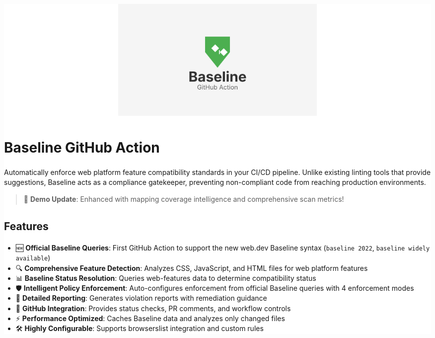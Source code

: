 <div align="center">
  <img src="assets/baseline-logo.svg" alt="Baseline GitHub Action" width="400">
</div>

# Baseline GitHub Action

Automatically enforce web platform feature compatibility standards in your CI/CD pipeline. Unlike existing linting tools that provide suggestions, Baseline acts as a compliance gatekeeper, preventing non-compliant code from reaching production environments.

> 🚀 **Demo Update**: Enhanced with mapping coverage intelligence and comprehensive scan metrics!

## Features

- 🆕 **Official Baseline Queries**: First GitHub Action to support the new web.dev Baseline syntax (`baseline 2022`, `baseline widely available`)
- 🔍 **Comprehensive Feature Detection**: Analyzes CSS, JavaScript, and HTML files for web platform features
- 📊 **Baseline Status Resolution**: Queries web-features data to determine compatibility status  
- 🛡️ **Intelligent Policy Enforcement**: Auto-configures enforcement from official Baseline queries with 4 enforcement modes
- 📄 **Detailed Reporting**: Generates violation reports with remediation guidance
- 🔗 **GitHub Integration**: Provides status checks, PR comments, and workflow controls
- ⚡ **Performance Optimized**: Caches Baseline data and analyzes only changed files
- 🛠️ **Highly Configurable**: Supports browserslist integration and custom rules

